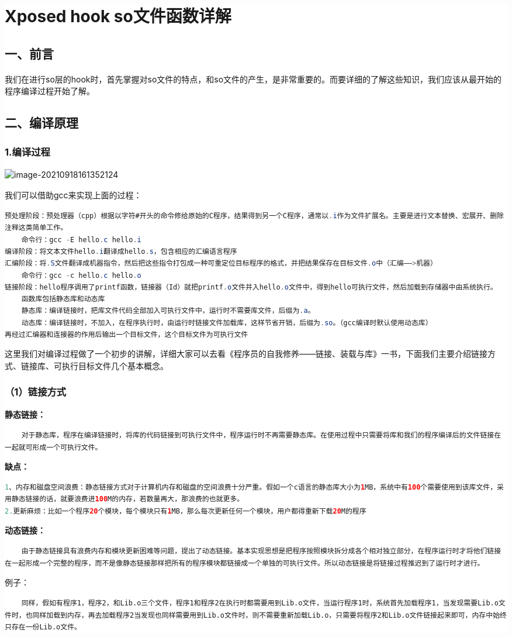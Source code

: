 # Xposed hook so文件函数详解

## 一、前言

我们在进行so层的hook时，首先掌握对so文件的特点，和so文件的产生，是非常重要的。而要详细的了解这些知识，我们应该从最开始的程序编译过程开始了解。

## 二、编译原理

### 1.编译过程

![image-20210918161352124](images/1.png)

我们可以借助gcc来实现上面的过程：

```java
预处理阶段：预处理器（cpp）根据以字符#开头的命令修给原始的C程序，结果得到另一个C程序，通常以.i作为文件扩展名。主要是进行文本替换、宏展开、删除注释这类简单工作。 
	命令行：gcc -E hello.c hello.i
编译阶段：将文本文件hello.i翻译成hello.s，包含相应的汇编语言程序
汇编阶段：将.S文件翻译成机器指令，然后把这些指令打包成一种可重定位目标程序的格式，并把结果保存在目标文件.o中（汇编——>机器）
	命令行：gcc -c hello.c hello.o
链接阶段：hello程序调用了printf函数，链接器（Id）就把printf.o文件并入hello.o文件中，得到hello可执行文件，然后加载到存储器中由系统执行。
	函数库包括静态库和动态库
	静态库：编译链接时，把库文件代码全部加入可执行文件中，运行时不需要库文件，后缀为.a。
	动态库：编译链接时，不加入，在程序执行时，由运行时链接文件加载库，这样节省开销，后缀为.so。（gcc编译时默认使用动态库）
再经过汇编器和连接器的作用后输出一个目标文件，这个目标文件为可执行文件
```

这里我们对编译过程做了一个初步的讲解，详细大家可以去看《程序员的自我修养——链接、装载与库》一书，下面我们主要介绍链接方式、链接库、可执行目标文件几个基本概念。

### （1）链接方式

**静态链接：**

```java
	对于静态库，程序在编译链接时，将库的代码链接到可执行文件中，程序运行时不再需要静态库。在使用过程中只需要将库和我们的程序编译后的文件链接在一起就可形成一个可执行文件。
```

**缺点：**

```java
1、内存和磁盘空间浪费：静态链接方式对于计算机内存和磁盘的空间浪费十分严重。假如一个c语言的静态库大小为1MB，系统中有100个需要使用到该库文件，采用静态链接的话，就要浪费进100M的内存，若数量再大，那浪费的也就更多。
2.更新麻烦：比如一个程序20个模块，每个模块只有1MB，那么每次更新任何一个模块，用户都得重新下载20M的程序
```

**动态链接：**

```
	由于静态链接具有浪费内存和模块更新困难等问题，提出了动态链接。基本实现思想是把程序按照模块拆分成各个相对独立部分，在程序运行时才将他们链接在一起形成一个完整的程序，而不是像静态链接那样把所有的程序模块都链接成一个单独的可执行文件。所以动态链接是将链接过程推迟到了运行时才进行。
```

例子：

```
	同样，假如有程序1，程序2，和Lib.o三个文件，程序1和程序2在执行时都需要用到Lib.o文件，当运行程序1时，系统首先加载程序1，当发现需要Lib.o文件时，也同样加载到内存，再去加载程序2当发现也同样需要用到Lib.o文件时，则不需要重新加载Lib.o，只需要将程序2和Lib.o文件链接起来即可，内存中始终只存在一份Lib.o文件。
```
